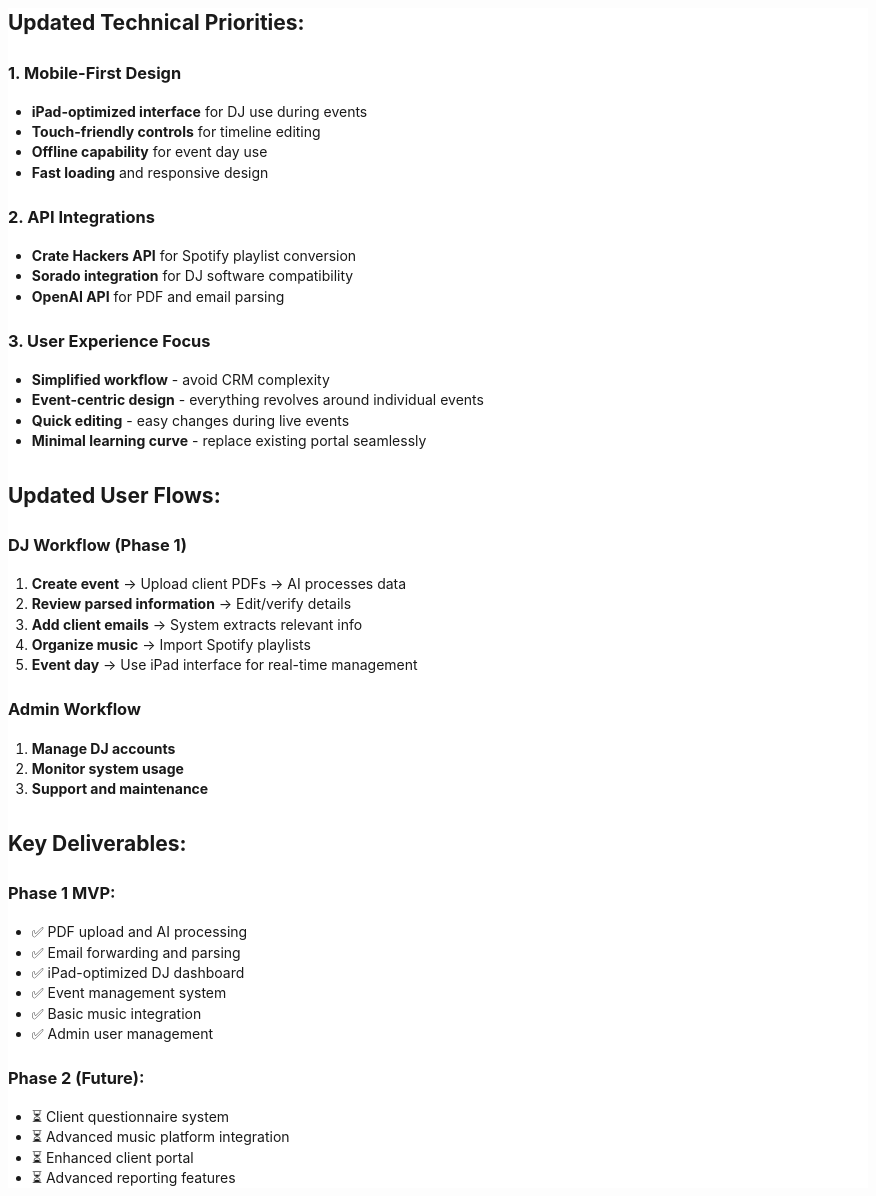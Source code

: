 ## **Updated Technical Priorities:**

### **1. Mobile-First Design**
- **iPad-optimized interface** for DJ use during events
- **Touch-friendly controls** for timeline editing
- **Offline capability** for event day use
- **Fast loading** and responsive design

### **2. API Integrations**
- **Crate Hackers API** for Spotify playlist conversion
- **Sorado integration** for DJ software compatibility
- **OpenAI API** for PDF and email parsing

### **3. User Experience Focus**
- **Simplified workflow** - avoid CRM complexity
- **Event-centric design** - everything revolves around individual events
- **Quick editing** - easy changes during live events
- **Minimal learning curve** - replace existing portal seamlessly

## **Updated User Flows:**

### **DJ Workflow (Phase 1)**
1. **Create event** → Upload client PDFs → AI processes data
2. **Review parsed information** → Edit/verify details
3. **Add client emails** → System extracts relevant info
4. **Organize music** → Import Spotify playlists
5. **Event day** → Use iPad interface for real-time management

### **Admin Workflow**
1. **Manage DJ accounts**
2. **Monitor system usage**
3. **Support and maintenance**

## **Key Deliverables:**

### **Phase 1 MVP:**
- ✅ PDF upload and AI processing
- ✅ Email forwarding and parsing
- ✅ iPad-optimized DJ dashboard
- ✅ Event management system
- ✅ Basic music integration
- ✅ Admin user management

### **Phase 2 (Future):**
- ⏳ Client questionnaire system
- ⏳ Advanced music platform integration
- ⏳ Enhanced client portal
- ⏳ Advanced reporting features
